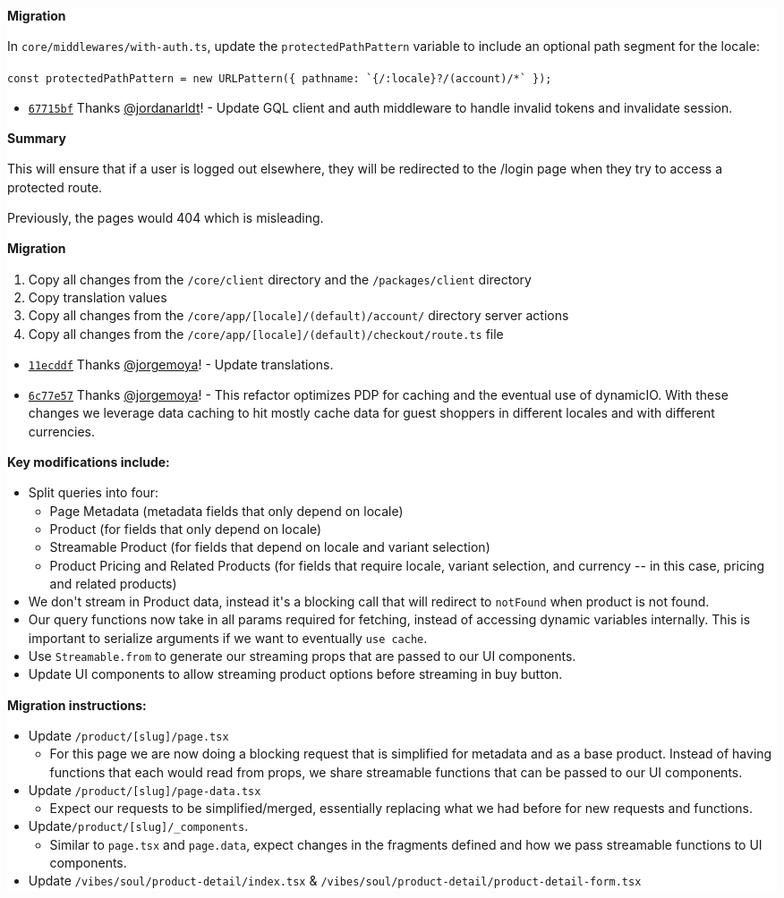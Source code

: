 **Migration**

In `core/middlewares/with-auth.ts`, update the `protectedPathPattern` variable to include an optional path segment for the locale:

```tsx
const protectedPathPattern = new URLPattern({ pathname: `{/:locale}?/(account)/*` });
```

- [`67715bf`](https://github.com/bigcommerce/catalyst/commit/67715bf) Thanks [@jordanarldt](https://github.com/jordanarldt)! - Update GQL client and auth middleware to handle invalid tokens and invalidate session.

**Summary**

This will ensure that if a user is logged out elsewhere, they will be redirected to the /login page when they try to access a protected route.

Previously, the pages would 404 which is misleading.

**Migration**

1. Copy all changes from the `/core/client` directory and the `/packages/client` directory
2. Copy translation values
3. Copy all changes from the `/core/app/[locale]/(default)/account/` directory server actions
4. Copy all changes from the `/core/app/[locale]/(default)/checkout/route.ts` file

- [`11ecddf`](https://github.com/bigcommerce/catalyst/commit/11ecddf) Thanks [@jorgemoya](https://github.com/jorgemoya)! - Update translations.

- [`6c77e57`](https://github.com/bigcommerce/catalyst/commit/6c77e57) Thanks [@jorgemoya](https://github.com/jorgemoya)! - This refactor optimizes PDP for caching and the eventual use of dynamicIO. With these changes we leverage data caching to hit mostly cache data for guest shoppers in different locales and with different currencies.

**Key modifications include:**

- Split queries into four:
  - Page Metadata (metadata fields that only depend on locale)
  - Product (for fields that only depend on locale)
  - Streamable Product (for fields that depend on locale and variant selection)
  - Product Pricing and Related Products (for fields that require locale, variant selection, and currency -- in this case, pricing and related products)
- We don't stream in Product data, instead it's a blocking call that will redirect to `notFound` when product is not found.
- Our query functions now take in all params required for fetching, instead of accessing dynamic variables internally. This is important to serialize arguments if we want to eventually `use cache`.
- Use `Streamable.from` to generate our streaming props that are passed to our UI components.
- Update UI components to allow streaming product options before streaming in buy button.

**Migration instructions:**

- Update `/product/[slug]/page.tsx`
  - For this page we are now doing a blocking request that is simplified for metadata and as a base product. Instead of having functions that each would read from props, we share streamable functions that can be passed to our UI components.
- Update `/product/[slug]/page-data.tsx`
  - Expect our requests to be simplified/merged, essentially replacing what we had before for new requests and functions.
- Update`/product/[slug]/_components`.
  - Similar to `page.tsx` and `page.data`, expect changes in the fragments defined and how we pass streamable functions to UI components.
- Update `/vibes/soul/product-detail/index.tsx` & `/vibes/soul/product-detail/product-detail-form.tsx`
